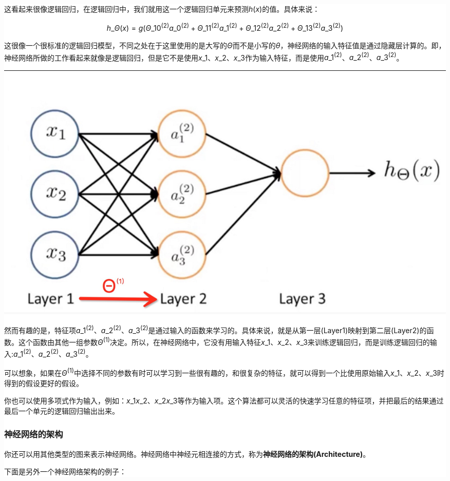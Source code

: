 这看起来很像逻辑回归，在逻辑回归中，我们就用这一个逻辑回归单元来预测$h(x)$的值。具体来说：

$$
h\_{Θ}(x)=g(Θ\_{10}^{(2)}a\_{0}^{(2)} + Θ\_{11}^{(2)}a\_{1}^{(2)} + Θ\_{12}^{(2)}a\_{2}^{(2)} + Θ\_{13}^{(2)}a\_{3}^{(2)})
$$

这很像一个很标准的逻辑回归模型，不同之处在于这里使用的是大写的$Θ$而不是小写的$\theta$，神经网络的输入特征值是通过隐藏层计算的。即，神经网络所做的工作看起来就像是逻辑回归，但是它不是使用$x\_{1}$、$x\_{2}$、$x\_{3}$作为输入特征，而是使用$a\_{1}^{(2)}$、$a\_{2}^{(2)}$、$a\_{3}^{(2)}$。

-----

![](/img/16_09_07/010.png)

然而有趣的是，特征项$a\_{1}^{(2)}$、$a\_{2}^{(2)}$、$a\_{3}^{(2)}$是通过输入的函数来学习的。具体来说，就是从第一层(Layer1)映射到第二层(Layer2)的函数。这个函数由其他一组参数$Θ^{(1)}$决定。所以，在神经网络中，它没有用输入特征$x\_{1}$、$x\_{2}$、$x\_{3}$来训练逻辑回归，而是训练逻辑回归的输入:$a\_{1}^{(2)}$、$a\_{2}^{(2)}$、$a\_{3}^{(2)}$。

可以想象，如果在$Θ^{(1)}$中选择不同的参数有时可以学习到一些很有趣的，和很复杂的特征，就可以得到一个比使用原始输入$x\_{1}$、$x\_{2}$、$x\_{3}$时得到的假设更好的假设。

你也可以使用多项式作为输入，例如：$x\_{1}x\_{2}$、$x\_{2}x\_{3}$等作为输入项。这个算法都可以灵活的快速学习任意的特征项，并把最后的结果通过最后一个单元的逻辑回归输出出来。

### 神经网络的架构

你还可以用其他类型的图来表示神经网络。神经网络中神经元相连接的方式，称为**神经网络的架构(Architecture)**。

下面是另外一个神经网络架构的例子：
